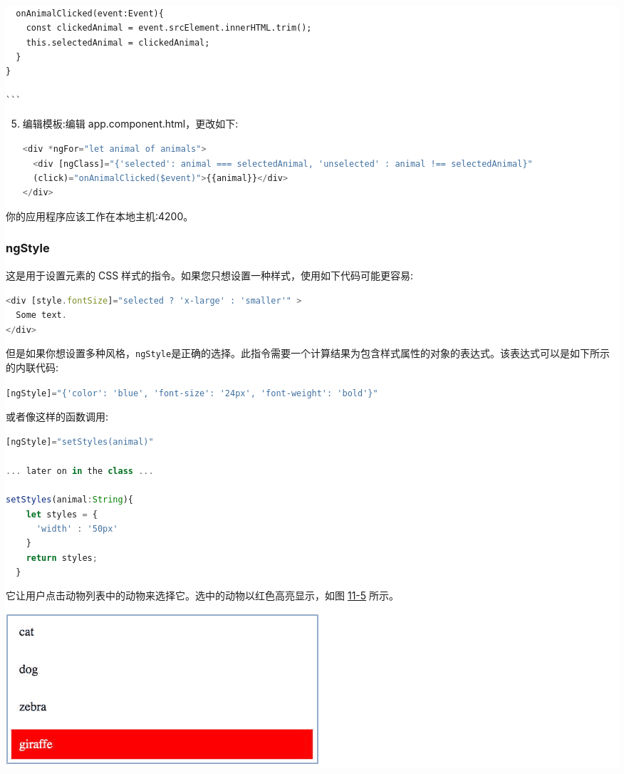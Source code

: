       onAnimalClicked(event:Event){
        const clickedAnimal = event.srcElement.innerHTML.trim();
        this.selectedAnimal = clickedAnimal;
      }
    }

    ```

5.  编辑模板:编辑 app.component.html，更改如下:

    ```ts
    <div *ngFor="let animal of animals">
      <div [ngClass]="{'selected': animal === selectedAnimal, 'unselected' : animal !== selectedAnimal}"
      (click)="onAnimalClicked($event)">{{animal}}</div>
    </div>

    ```

你的应用程序应该工作在本地主机:4200。

### ngStyle

这是用于设置元素的 CSS 样式的指令。如果您只想设置一种样式，使用如下代码可能更容易:

```ts
<div [style.fontSize]="selected ? 'x-large' : 'smaller'" >
  Some text.
</div>

```

但是如果你想设置多种风格，`ngStyle`是正确的选择。此指令需要一个计算结果为包含样式属性的对象的表达式。该表达式可以是如下所示的内联代码:

```ts
[ngStyle]="{'color': 'blue', 'font-size': '24px', 'font-weight': 'bold'}"

```

或者像这样的函数调用:

```ts
[ngStyle]="setStyles(animal)"

... later on in the class ...

setStyles(animal:String){
    let styles = {
      'width' : '50px'
    }
    return styles;
  }

```

它让用户点击动物列表中的动物来选择它。选中的动物以红色高亮显示，如图 [11-5](#Fig5) 所示。

![A458962_1_En_11_Fig5_HTML.jpg](img/A458962_1_En_11_Fig5_HTML.jpg)
